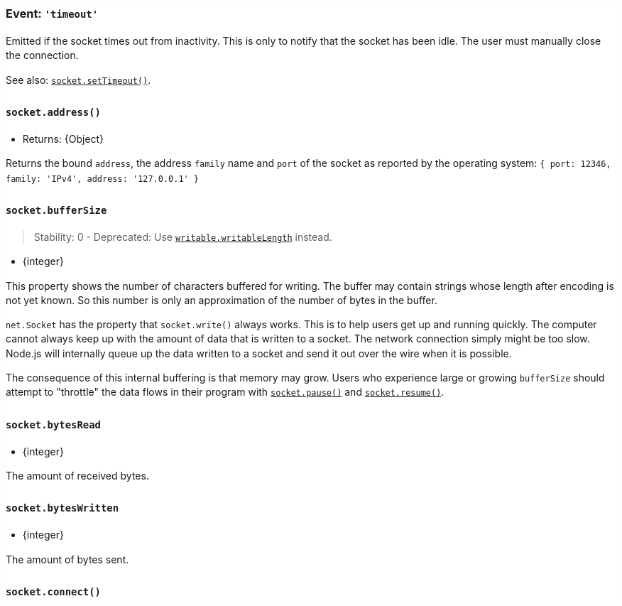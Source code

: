 ### Event: `'timeout'`



Emitted if the socket times out from inactivity. This is only to notify that
the socket has been idle. The user must manually close the connection.

See also: [`socket.setTimeout()`][].

### `socket.address()`



* Returns: {Object}

Returns the bound `address`, the address `family` name and `port` of the
socket as reported by the operating system:
`{ port: 12346, family: 'IPv4', address: '127.0.0.1' }`

### `socket.bufferSize`



> Stability: 0 - Deprecated: Use [`writable.writableLength`][] instead.

* {integer}

This property shows the number of characters buffered for writing. The buffer
may contain strings whose length after encoding is not yet known. So this number
is only an approximation of the number of bytes in the buffer.

`net.Socket` has the property that `socket.write()` always works. This is to
help users get up and running quickly. The computer cannot always keep up
with the amount of data that is written to a socket. The network connection
simply might be too slow. Node.js will internally queue up the data written to a
socket and send it out over the wire when it is possible.

The consequence of this internal buffering is that memory may grow.
Users who experience large or growing `bufferSize` should attempt to
"throttle" the data flows in their program with
[`socket.pause()`][] and [`socket.resume()`][].

### `socket.bytesRead`



* {integer}

The amount of received bytes.

### `socket.bytesWritten`



* {integer}

The amount of bytes sent.

### `socket.connect()`


[IPC]: #ipc-support
[Identifying paths for IPC connections]: #identifying-paths-for-ipc-connections
[Readable Stream]: stream.md#class-streamreadable
[`'close'`]: #event-close
[`'connect'`]: #event-connect
[`'connection'`]: #event-connection
[`'data'`]: #event-data
[`'drain'`]: #event-drain
[`'end'`]: #event-end
[`'error'`]: #event-error_1
[`'listening'`]: #event-listening
[`'timeout'`]: #event-timeout
[`EventEmitter`]: events.md#class-eventemitter
[`child_process.fork()`]: child_process.md#child_processforkmodulepath-args-options
[`dns.lookup()`]: dns.md#dnslookuphostname-options-callback
[`dns.lookup()` hints]: dns.md#supported-getaddrinfo-flags
[`net.Server`]: #class-netserver
[`net.Socket`]: #class-netsocket
[`net.connect()`]: #netconnect
[`net.connect(options)`]: #netconnectoptions-connectlistener
[`net.connect(path)`]: #netconnectpath-connectlistener
[`net.connect(port, host)`]: #netconnectport-host-connectlistener
[`net.createConnection()`]: #netcreateconnection
[`net.createConnection(options)`]: #netcreateconnectionoptions-connectlistener
[`net.createConnection(path)`]: #netcreateconnectionpath-connectlistener
[`net.createConnection(port, host)`]: #netcreateconnectionport-host-connectlistener
[`net.createServer()`]: #netcreateserveroptions-connectionlistener
[`new net.Socket(options)`]: #new-netsocketoptions
[`readable.setEncoding()`]: stream.md#readablesetencodingencoding
[`server.close()`]: #serverclosecallback
[`server.listen()`]: #serverlisten
[`server.listen(handle)`]: #serverlistenhandle-backlog-callback
[`server.listen(options)`]: #serverlistenoptions-callback
[`server.listen(path)`]: #serverlistenpath-backlog-callback
[`server.listen(port)`]: #serverlistenport-host-backlog-callback
[`socket(7)`]: https://man7.org/linux/man-pages/man7/socket.7.html
[`socket.connect()`]: #socketconnect
[`socket.connect(options)`]: #socketconnectoptions-connectlistener
[`socket.connect(path)`]: #socketconnectpath-connectlistener
[`socket.connect(port)`]: #socketconnectport-host-connectlistener
[`socket.connecting`]: #socketconnecting
[`socket.destroy()`]: #socketdestroyerror
[`socket.end()`]: #socketenddata-encoding-callback
[`socket.pause()`]: #socketpause
[`socket.resume()`]: #socketresume
[`socket.setEncoding()`]: #socketsetencodingencoding
[`socket.setKeepAlive(enable, initialDelay)`]: #socketsetkeepaliveenable-initialdelay
[`socket.setTimeout()`]: #socketsettimeouttimeout-callback
[`socket.setTimeout(timeout)`]: #socketsettimeouttimeout-callback
[`writable.destroy()`]: stream.md#writabledestroyerror
[`writable.destroyed`]: stream.md#writabledestroyed
[`writable.end()`]: stream.md#writableendchunk-encoding-callback
[`writable.writableLength`]: stream.md#writablewritablelength
[dot-decimal notation]: https://en.wikipedia.org/wiki/Dot-decimal_notation
[half-closed]: https://tools.ietf.org/html/rfc1122
[stream_writable_write]: stream.md#writablewritechunk-encoding-callback
[unspecified IPv4 address]: https://en.wikipedia.org/wiki/0.0.0.0
[unspecified IPv6 address]: https://en.wikipedia.org/wiki/IPv6_address#Unspecified_address